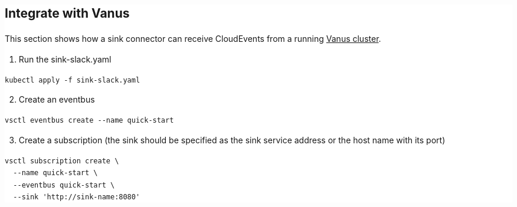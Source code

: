 ## Integrate with Vanus

This section shows how a sink connector can receive CloudEvents from a running [Vanus cluster](https://github.com/linkall-labs/vanus).

1. Run the sink-slack.yaml
```shell
kubectl apply -f sink-slack.yaml
```

2. Create an eventbus
```shell
vsctl eventbus create --name quick-start
```

3. Create a subscription (the sink should be specified as the sink service address or the host name with its port)
```shell
vsctl subscription create \
  --name quick-start \
  --eventbus quick-start \
  --sink 'http://sink-name:8080'
```

[vc]: https://www.vanus.dev/introduction/concepts#vanus-connect
